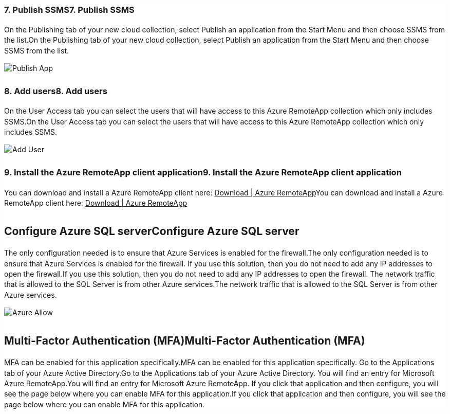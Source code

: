 ### <a name="7-publish-ssms"></a><span data-ttu-id="1b26a-153">7. Publish SSMS</span><span class="sxs-lookup"><span data-stu-id="1b26a-153">7. Publish SSMS</span></span>
<span data-ttu-id="1b26a-154">On the Publishing tab of your new cloud collection, select Publish an application from the Start Menu and then choose SSMS from the list.</span><span class="sxs-lookup"><span data-stu-id="1b26a-154">On the Publishing tab of your new cloud collection, select Publish an application from the Start Menu and then choose SSMS from the list.</span></span>

![Publish App][5]

### <a name="8-add-users"></a><span data-ttu-id="1b26a-156">8. Add users</span><span class="sxs-lookup"><span data-stu-id="1b26a-156">8. Add users</span></span>
<span data-ttu-id="1b26a-157">On the User Access tab you can select the users that will have access to this Azure RemoteApp collection which only includes SSMS.</span><span class="sxs-lookup"><span data-stu-id="1b26a-157">On the User Access tab you can select the users that will have access to this Azure RemoteApp collection which only includes SSMS.</span></span>

![Add User][6]

### <a name="9-install-the-azure-remoteapp-client-application"></a><span data-ttu-id="1b26a-159">9. Install the Azure RemoteApp client application</span><span class="sxs-lookup"><span data-stu-id="1b26a-159">9. Install the Azure RemoteApp client application</span></span>
<span data-ttu-id="1b26a-160">You can download and install a Azure RemoteApp client here: [Download | Azure RemoteApp](https://www.remoteapp.windowsazure.com/en/clients.aspx)</span><span class="sxs-lookup"><span data-stu-id="1b26a-160">You can download and install a Azure RemoteApp client here: [Download | Azure RemoteApp](https://www.remoteapp.windowsazure.com/en/clients.aspx)</span></span>

## <a name="configure-azure-sql-server"></a><span data-ttu-id="1b26a-161">Configure Azure SQL server</span><span class="sxs-lookup"><span data-stu-id="1b26a-161">Configure Azure SQL server</span></span>
<span data-ttu-id="1b26a-162">The only configuration needed is to ensure that Azure Services is enabled for the firewall.</span><span class="sxs-lookup"><span data-stu-id="1b26a-162">The only configuration needed is to ensure that Azure Services is enabled for the firewall.</span></span> <span data-ttu-id="1b26a-163">If you use this solution, then you do not need to add any IP addresses to open the firewall.</span><span class="sxs-lookup"><span data-stu-id="1b26a-163">If you use this solution, then you do not need to add any IP addresses to open the firewall.</span></span> <span data-ttu-id="1b26a-164">The network traffic that is allowed to the SQL Server is from other Azure services.</span><span class="sxs-lookup"><span data-stu-id="1b26a-164">The network traffic that is allowed to the SQL Server is from other Azure services.</span></span>

![Azure Allow][4]

## <a name="multi-factor-authentication-mfa"></a><span data-ttu-id="1b26a-166">Multi-Factor Authentication (MFA)</span><span class="sxs-lookup"><span data-stu-id="1b26a-166">Multi-Factor Authentication (MFA)</span></span>
<span data-ttu-id="1b26a-167">MFA can be enabled for this application specifically.</span><span class="sxs-lookup"><span data-stu-id="1b26a-167">MFA can be enabled for this application specifically.</span></span> <span data-ttu-id="1b26a-168">Go to the Applications tab of your Azure Active Directory.</span><span class="sxs-lookup"><span data-stu-id="1b26a-168">Go to the Applications tab of your Azure Active Directory.</span></span> <span data-ttu-id="1b26a-169">You will find an entry for Microsoft Azure RemoteApp.</span><span class="sxs-lookup"><span data-stu-id="1b26a-169">You will find an entry for Microsoft Azure RemoteApp.</span></span> <span data-ttu-id="1b26a-170">If you click that application and then configure, you will see the page below where you can enable MFA for this application.</span><span class="sxs-lookup"><span data-stu-id="1b26a-170">If you click that application and then configure, you will see the page below where you can enable MFA for this application.</span></span>

[1]: https://docstestmedia1.blob.core.windows.net/azure-media/articles/sql-database/media/sql-database-ssms-remoteapp/ssms.png
[2]: https://docstestmedia1.blob.core.windows.net/azure-media/articles/sql-database/media/sql-database-ssms-remoteapp/newcloudcollection.png
[3]: https://docstestmedia1.blob.core.windows.net/azure-media/articles/sql-database/media/sql-database-ssms-remoteapp/mfa.png
[4]: https://docstestmedia1.blob.core.windows.net/azure-media/articles/sql-database/media/sql-database-ssms-remoteapp/allowazure.png
[5]: https://docstestmedia1.blob.core.windows.net/azure-media/articles/sql-database/media/sql-database-ssms-remoteapp/publish.png
[6]: https://docstestmedia1.blob.core.windows.net/azure-media/articles/sql-database/media/sql-database-ssms-remoteapp/user.png